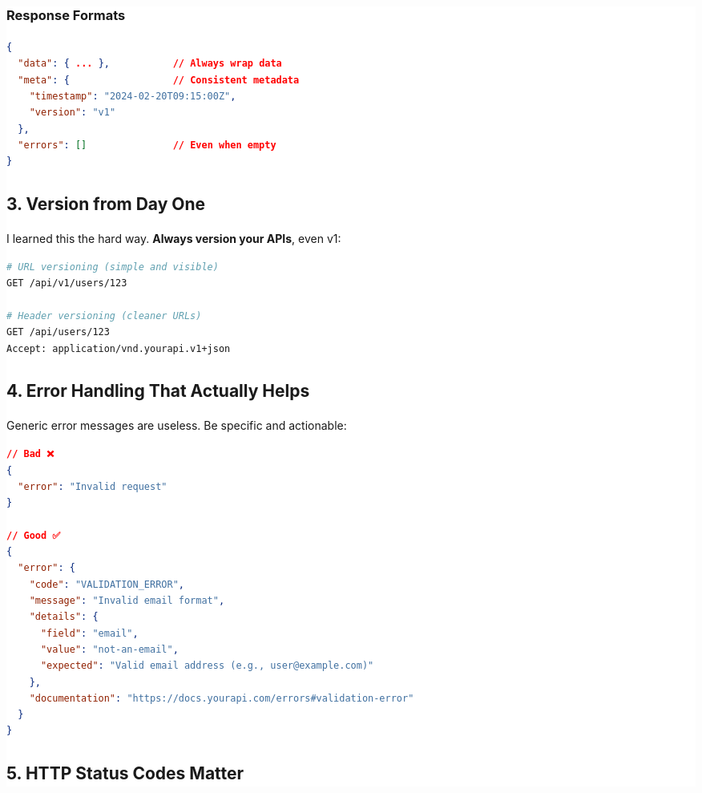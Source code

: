 ### Response Formats
```json
{
  "data": { ... },           // Always wrap data
  "meta": {                  // Consistent metadata
    "timestamp": "2024-02-20T09:15:00Z",
    "version": "v1"
  },
  "errors": []               // Even when empty
}
```

## 3. Version from Day One

I learned this the hard way. **Always version your APIs**, even v1:

```bash
# URL versioning (simple and visible)
GET /api/v1/users/123

# Header versioning (cleaner URLs)
GET /api/users/123
Accept: application/vnd.yourapi.v1+json
```

## 4. Error Handling That Actually Helps

Generic error messages are useless. Be specific and actionable:

```json
// Bad ❌
{
  "error": "Invalid request"
}

// Good ✅
{
  "error": {
    "code": "VALIDATION_ERROR",
    "message": "Invalid email format",
    "details": {
      "field": "email",
      "value": "not-an-email",
      "expected": "Valid email address (e.g., user@example.com)"
    },
    "documentation": "https://docs.yourapi.com/errors#validation-error"
  }
}
```

## 5. HTTP Status Codes Matter
